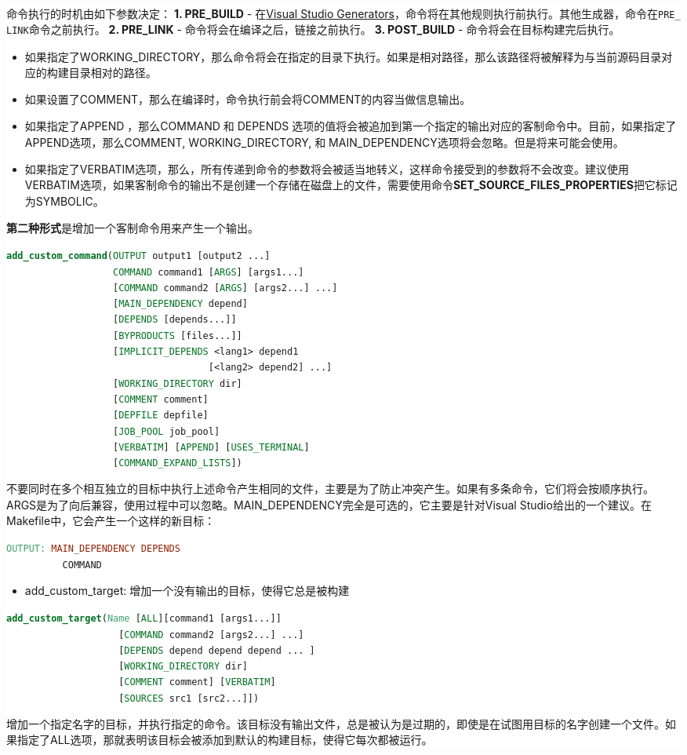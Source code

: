 命令执行的时机由如下参数决定：
**1.  PRE_BUILD** -  在[Visual Studio Generators](https://cmake.org/cmake/help/latest/manual/cmake-generators.7.html#visual-studio-generators)，命令将在其他规则执行前执行。其他生成器，命令在`PRE_LINK`命令之前执行。
**2. PRE_LINK** -  命令将会在编译之后，链接之前执行。
**3. POST_BUILD** - 命令将会在目标构建完后执行。

- 如果指定了WORKING_DIRECTORY，那么命令将会在指定的目录下执行。如果是相对路径，那么该路径将被解释为与当前源码目录对应的构建目录相对的路径。

- 如果设置了COMMENT，那么在编译时，命令执行前会将COMMENT的内容当做信息输出。

- 如果指定了APPEND ，那么COMMAND 和 DEPENDS 选项的值将会被追加到第一个指定的输出对应的客制命令中。目前，如果指定了APPEND选项，那么COMMENT, WORKING_DIRECTORY, 和 MAIN_DEPENDENCY选项将会忽略。但是将来可能会使用。
- 如果指定了VERBATIM选项，那么，所有传递到命令的参数将会被适当地转义，这样命令接受到的参数将不会改变。建议使用VERBATIM选项，如果客制命令的输出不是创建一个存储在磁盘上的文件，需要使用命令**SET_SOURCE_FILES_PROPERTIES**把它标记为SYMBOLIC。



**第二种形式**是增加一个客制命令用来产生一个输出。

```cmake
add_custom_command(OUTPUT output1 [output2 ...]
                   COMMAND command1 [ARGS] [args1...]
                   [COMMAND command2 [ARGS] [args2...] ...]
                   [MAIN_DEPENDENCY depend]
                   [DEPENDS [depends...]]
                   [BYPRODUCTS [files...]]
                   [IMPLICIT_DEPENDS <lang1> depend1
                                    [<lang2> depend2] ...]
                   [WORKING_DIRECTORY dir]
                   [COMMENT comment]
                   [DEPFILE depfile]
                   [JOB_POOL job_pool]
                   [VERBATIM] [APPEND] [USES_TERMINAL]
                   [COMMAND_EXPAND_LISTS])
```

不要同时在多个相互独立的目标中执行上述命令产生相同的文件，主要是为了防止冲突产生。如果有多条命令，它们将会按顺序执行。ARGS是为了向后兼容，使用过程中可以忽略。MAIN_DEPENDENCY完全是可选的，它主要是针对Visual Studio给出的一个建议。在Makefile中，它会产生一个这样的新目标：

```makefile
OUTPUT: MAIN_DEPENDENCY DEPENDS
          COMMAND
```

 

- add_custom_target: 增加一个没有输出的目标，使得它总是被构建

```cmake
add_custom_target(Name [ALL][command1 [args1...]]
                    [COMMAND command2 [args2...] ...]
                    [DEPENDS depend depend depend ... ]
                    [WORKING_DIRECTORY dir]
                    [COMMENT comment] [VERBATIM]
                    [SOURCES src1 [src2...]])
```

增加一个指定名字的目标，并执行指定的命令。该目标没有输出文件，总是被认为是过期的，即使是在试图用目标的名字创建一个文件。如果指定了ALL选项，那就表明该目标会被添加到默认的构建目标，使得它每次都被运行。
